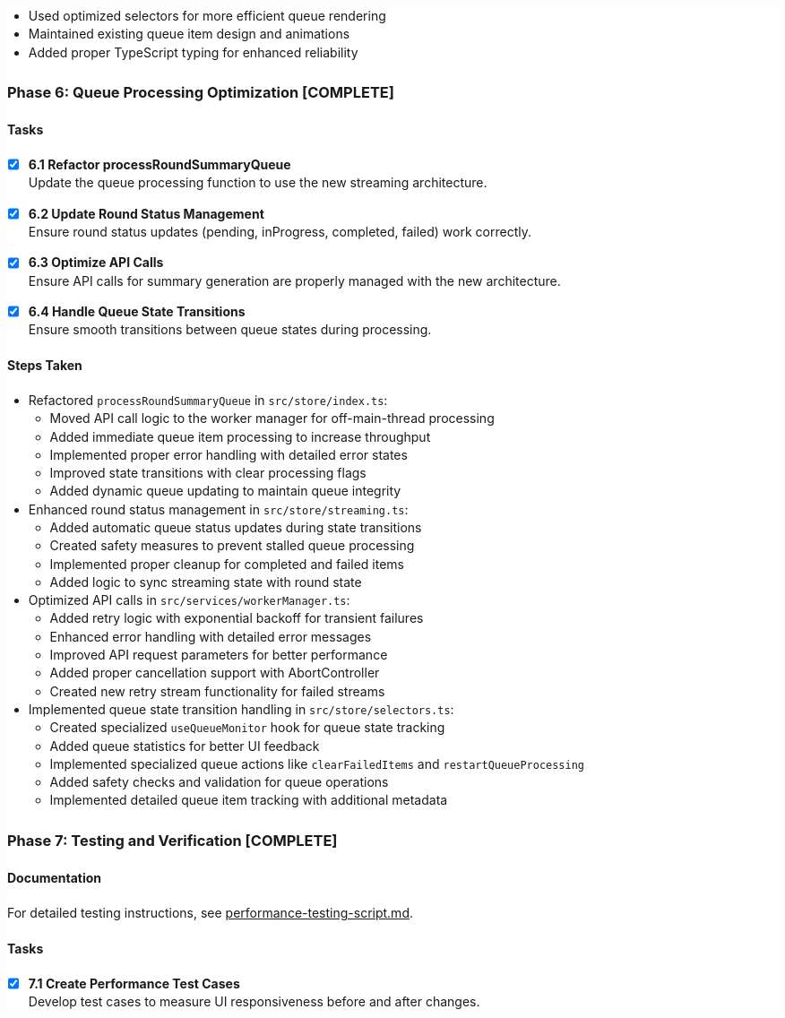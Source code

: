   - Used optimized selectors for more efficient queue rendering
  - Maintained existing queue item design and animations
  - Added proper TypeScript typing for enhanced reliability

### Phase 6: Queue Processing Optimization [COMPLETE]

#### Tasks
- [x] **6.1 Refactor processRoundSummaryQueue**  
  Update the queue processing function to use the new streaming architecture.
  
- [x] **6.2 Update Round Status Management**  
  Ensure round status updates (pending, inProgress, completed, failed) work correctly.
  
- [x] **6.3 Optimize API Calls**  
  Ensure API calls for summary generation are properly managed with the new architecture.
  
- [x] **6.4 Handle Queue State Transitions**  
  Ensure smooth transitions between queue states during processing.

#### Steps Taken
- Refactored `processRoundSummaryQueue` in `src/store/index.ts`:
  - Moved API call logic to the worker manager for off-main-thread processing
  - Added immediate queue item processing to increase throughput
  - Implemented proper error handling with detailed error states
  - Improved state transitions with clear processing flags
  - Added dynamic queue updating to maintain queue integrity
- Enhanced round status management in `src/store/streaming.ts`:
  - Added automatic queue status updates during state transitions
  - Created safety measures to prevent stalled queue processing
  - Implemented proper cleanup for completed and failed items
  - Added logic to sync streaming state with round state
- Optimized API calls in `src/services/workerManager.ts`:
  - Added retry logic with exponential backoff for transient failures
  - Enhanced error handling with detailed error messages
  - Improved API request parameters for better performance
  - Added proper cancellation support with AbortController
  - Created new retry stream functionality for failed streams
- Implemented queue state transition handling in `src/store/selectors.ts`:
  - Created specialized `useQueueMonitor` hook for queue state tracking
  - Added queue statistics for better UI feedback
  - Implemented specialized queue actions like `clearFailedItems` and `restartQueueProcessing`
  - Added safety checks and validation for queue operations
  - Implemented detailed queue item tracking with additional metadata

### Phase 7: Testing and Verification [COMPLETE]

#### Documentation
For detailed testing instructions, see [performance-testing-script.md](./performance-testing-script.md).

#### Tasks
- [x] **7.1 Create Performance Test Cases**  
  Develop test cases to measure UI responsiveness before and after changes.
  